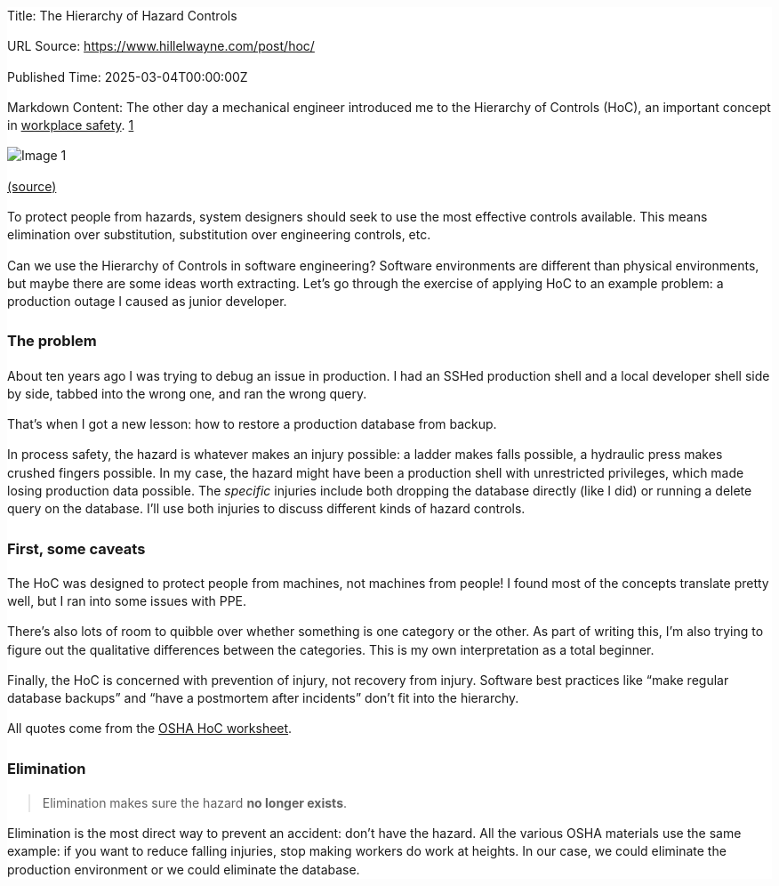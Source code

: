 Title: The Hierarchy of Hazard Controls

URL Source: https://www.hillelwayne.com/post/hoc/

Published Time: 2025-03-04T00:00:00Z

Markdown Content:
The other day a mechanical engineer introduced me to the Hierarchy of Controls (HoC), an important concept in [workplace safety](https://en.wikipedia.org/wiki/Process_safety). [1](https://www.hillelwayne.com/post/hoc/#fn:hohc)

![Image 1](https://www.hillelwayne.com/post/hoc/img/hoc.svg)

[(source)](https://en.wikipedia.org/wiki/Hierarchy_of_hazard_controls)

To protect people from hazards, system designers should seek to use the most effective controls available. This means elimination over substitution, substitution over engineering controls, etc.

Can we use the Hierarchy of Controls in software engineering? Software environments are different than physical environments, but maybe there are some ideas worth extracting. Let’s go through the exercise of applying HoC to an example problem: a production outage I caused as junior developer.

### The problem

About ten years ago I was trying to debug an issue in production. I had an SSHed production shell and a local developer shell side by side, tabbed into the wrong one, and ran the wrong query.

That’s when I got a new lesson: how to restore a production database from backup.

In process safety, the hazard is whatever makes an injury possible: a ladder makes falls possible, a hydraulic press makes crushed fingers possible. In my case, the hazard might have been a production shell with unrestricted privileges, which made losing production data possible. The _specific_ injuries include both dropping the database directly (like I did) or running a delete query on the database. I’ll use both injuries to discuss different kinds of hazard controls.

### First, some caveats

The HoC was designed to protect people from machines, not machines from people! I found most of the concepts translate pretty well, but I ran into some issues with PPE.

There’s also lots of room to quibble over whether something is one category or the other. As part of writing this, I’m also trying to figure out the qualitative differences between the categories. This is my own interpretation as a total beginner.

Finally, the HoC is concerned with prevention of injury, not recovery from injury. Software best practices like “make regular database backups” and “have a postmortem after incidents” don’t fit into the hierarchy.

All quotes come from the [OSHA HoC worksheet](https://www.osha.gov/sites/default/files/Hierarchy_of_Controls_02.01.23_form_508_2.pdf).

### Elimination

> Elimination makes sure the hazard **no longer exists**.

Elimination is the most direct way to prevent an accident: don’t have the hazard. All the various OSHA materials use the same example: if you want to reduce falling injuries, stop making workers do work at heights. In our case, we could eliminate the production environment or we could eliminate the database.
